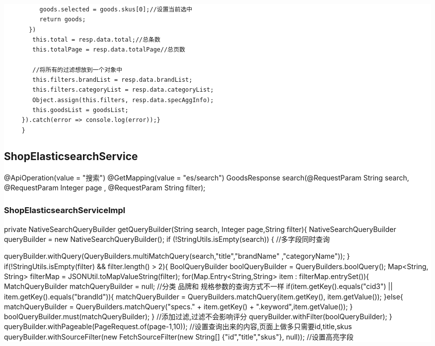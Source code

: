               goods.selected = goods.skus[0];//设置当前选中
              return goods;
           })
            this.total = resp.data.total;//总条数
            this.totalPage = resp.data.totalPage//总页数
           
            //将所有的过滤想放到一个对象中
            this.filters.brandList = resp.data.brandList;
            this.filters.categoryList = resp.data.categoryList;
            Object.assign(this.filters, resp.data.specAggInfo);
            this.goodsList = goodsList;
         }).catch(error => console.log(error));}
         }
## ShopElasticsearchService

@ApiOperation(value = "搜索")
  @GetMapping(value = "es/search")
  GoodsResponse search(@RequestParam String search, @RequestParam Integer page
     , @RequestParam String filter);

### ShopElasticsearchServiceImpl

private NativeSearchQueryBuilder getQueryBuilder(String search, Integer
page,String filter){
    NativeSearchQueryBuilder queryBuilder = new NativeSearchQueryBuilder();
    if (!StringUtils.isEmpty(search)) {
      //多字段同时查询
    
 queryBuilder.withQuery(QueryBuilders.multiMatchQuery(search,"title","brandName"
,"categoryName"));
   }
    if(!StringUtils.isEmpty(filter) && filter.length() > 2){
      BoolQueryBuilder boolQueryBuilder = QueryBuilders.boolQuery();
      Map<String, String> filterMap = JSONUtil.toMapValueString(filter);
      for(Map.Entry<String,String> item : filterMap.entrySet()){
        MatchQueryBuilder matchQueryBuilder = null;
        //分类 品牌和 规格参数的查询方式不一样
        if(item.getKey().equals("cid3") ||
item.getKey().equals("brandId")){
          matchQueryBuilder = QueryBuilders.matchQuery(item.getKey(),
item.getValue());
       }else{
          matchQueryBuilder = QueryBuilders.matchQuery("specs." +
item.getKey() + ".keyword",item.getValue());
       }
        boolQueryBuilder.must(matchQueryBuilder);
     }
      //添加过滤,过滤不会影响评分
      queryBuilder.withFilter(boolQueryBuilder);
   }
    queryBuilder.withPageable(PageRequest.of(page-1,10));
    //设置查询出来的内容,页面上做多只需要id,title,skus
    queryBuilder.withSourceFilter(new FetchSourceFilter(new String[]
{"id","title","skus"}, null));
    //设置高亮字段
